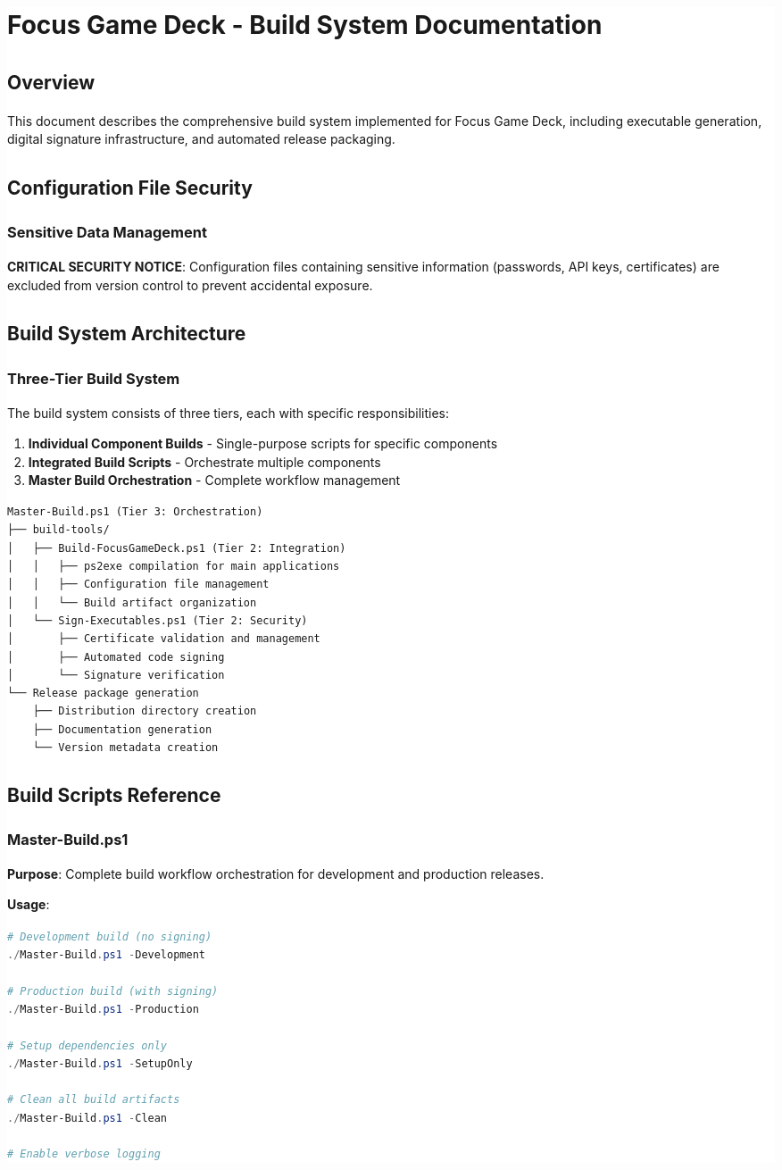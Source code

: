 # Focus Game Deck - Build System Documentation

## Overview

This document describes the comprehensive build system implemented for Focus Game Deck, including executable generation, digital signature infrastructure, and automated release packaging.

## Configuration File Security

### Sensitive Data Management

**CRITICAL SECURITY NOTICE**: Configuration files containing sensitive information (passwords, API keys, certificates) are excluded from version control to prevent accidental exposure.

## Build System Architecture

### Three-Tier Build System

The build system consists of three tiers, each with specific responsibilities:

1. **Individual Component Builds** - Single-purpose scripts for specific components
2. **Integrated Build Scripts** - Orchestrate multiple components
3. **Master Build Orchestration** - Complete workflow management

```text
Master-Build.ps1 (Tier 3: Orchestration)
├── build-tools/
│   ├── Build-FocusGameDeck.ps1 (Tier 2: Integration)
│   │   ├── ps2exe compilation for main applications
│   │   ├── Configuration file management
│   │   └── Build artifact organization
│   └── Sign-Executables.ps1 (Tier 2: Security)
│       ├── Certificate validation and management
│       ├── Automated code signing
│       └── Signature verification
└── Release package generation
    ├── Distribution directory creation
    ├── Documentation generation
    └── Version metadata creation
```

## Build Scripts Reference

### Master-Build.ps1

**Purpose**: Complete build workflow orchestration for development and production releases.

**Usage**:

```powershell
# Development build (no signing)
./Master-Build.ps1 -Development

# Production build (with signing)
./Master-Build.ps1 -Production

# Setup dependencies only
./Master-Build.ps1 -SetupOnly

# Clean all build artifacts
./Master-Build.ps1 -Clean

# Enable verbose logging
```